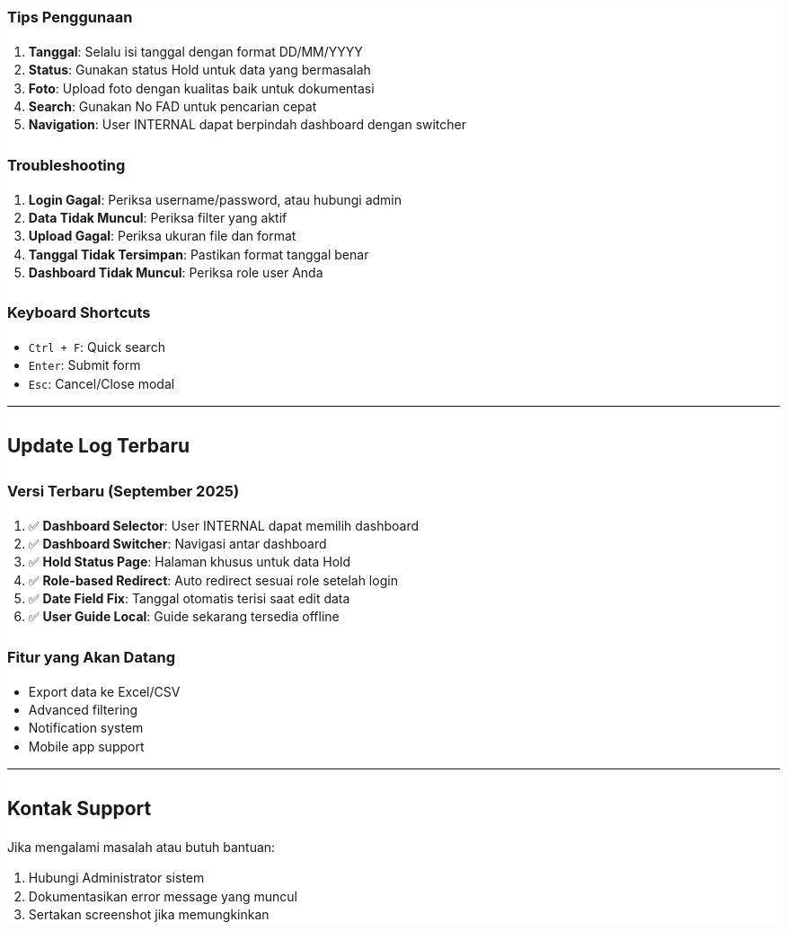 ### Tips Penggunaan

1. **Tanggal**: Selalu isi tanggal dengan format DD/MM/YYYY
2. **Status**: Gunakan status Hold untuk data yang bermasalah
3. **Foto**: Upload foto dengan kualitas baik untuk dokumentasi
4. **Search**: Gunakan No FAD untuk pencarian cepat
5. **Navigation**: User INTERNAL dapat berpindah dashboard dengan switcher

### Troubleshooting

1. **Login Gagal**: Periksa username/password, atau hubungi admin
2. **Data Tidak Muncul**: Periksa filter yang aktif
3. **Upload Gagal**: Periksa ukuran file dan format
4. **Tanggal Tidak Tersimpan**: Pastikan format tanggal benar
5. **Dashboard Tidak Muncul**: Periksa role user Anda

### Keyboard Shortcuts

- `Ctrl + F`: Quick search
- `Enter`: Submit form
- `Esc`: Cancel/Close modal

---

## Update Log Terbaru

### Versi Terbaru (September 2025)

1. ✅ **Dashboard Selector**: User INTERNAL dapat memilih dashboard
2. ✅ **Dashboard Switcher**: Navigasi antar dashboard
3. ✅ **Hold Status Page**: Halaman khusus untuk data Hold
4. ✅ **Role-based Redirect**: Auto redirect sesuai role setelah login
5. ✅ **Date Field Fix**: Tanggal otomatis terisi saat edit data
6. ✅ **User Guide Local**: Guide sekarang tersedia offline

### Fitur yang Akan Datang

- Export data ke Excel/CSV
- Advanced filtering
- Notification system
- Mobile app support

---

## Kontak Support

Jika mengalami masalah atau butuh bantuan:

1. Hubungi Administrator sistem
2. Dokumentasikan error message yang muncul
3. Sertakan screenshot jika memungkinkan
